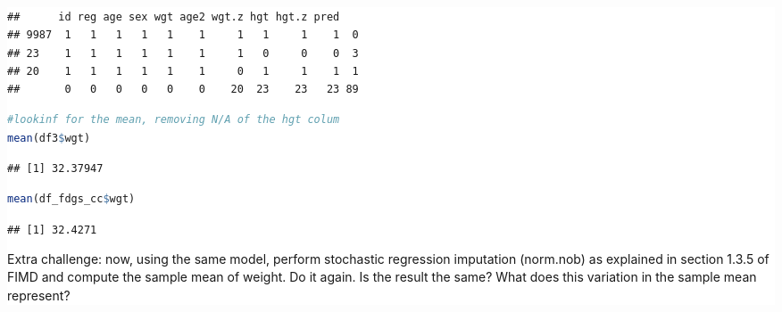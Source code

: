    ##      id reg age sex wgt age2 wgt.z hgt hgt.z pred   
    ## 9987  1   1   1   1   1    1     1   1     1    1  0
    ## 23    1   1   1   1   1    1     1   0     0    0  3
    ## 20    1   1   1   1   1    1     0   1     1    1  1
    ##       0   0   0   0   0    0    20  23    23   23 89

``` r
#lookinf for the mean, removing N/A of the hgt colum
mean(df3$wgt)
```

    ## [1] 32.37947

``` r
mean(df_fdgs_cc$wgt)
```

    ## [1] 32.4271

Extra challenge: now, using the same model, perform stochastic
regression imputation (norm.nob) as explained in section 1.3.5 of FIMD
and compute the sample mean of weight. Do it again. Is the result the
same? What does this variation in the sample mean represent?
